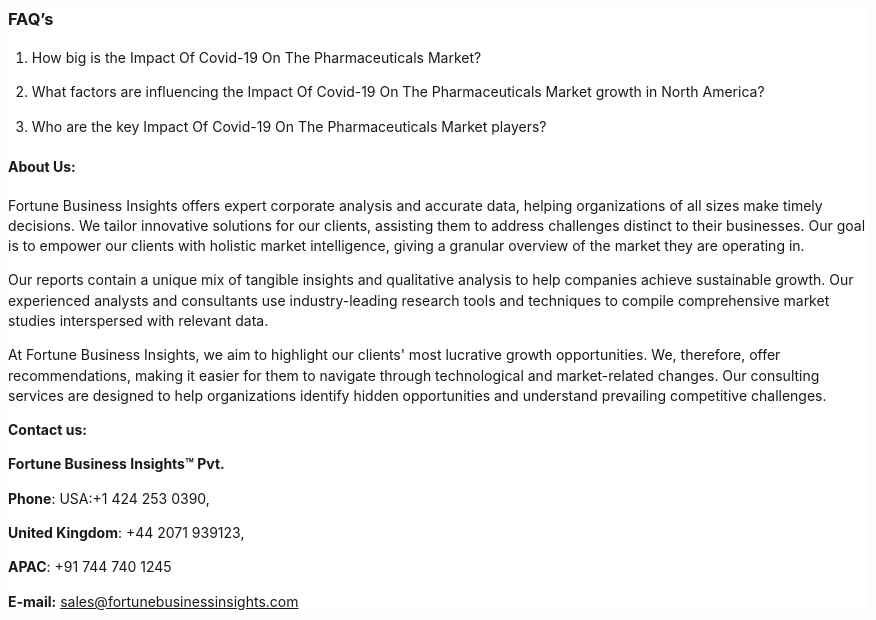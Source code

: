 ### **FAQ’s**

1. How big is the Impact Of Covid-19 On The Pharmaceuticals Market?
    
2. What factors are influencing the Impact Of Covid-19 On The Pharmaceuticals Market growth in North America?
    
3. Who are the key Impact Of Covid-19 On The Pharmaceuticals Market players?
    

#### **About Us:**

Fortune Business Insights offers expert corporate analysis and accurate data, helping organizations of all sizes make timely decisions. We tailor innovative solutions for our clients, assisting them to address challenges distinct to their businesses. Our goal is to empower our clients with holistic market intelligence, giving a granular overview of the market they are operating in.

Our reports contain a unique mix of tangible insights and qualitative analysis to help companies achieve sustainable growth. Our experienced analysts and consultants use industry-leading research tools and techniques to compile comprehensive market studies interspersed with relevant data.

At Fortune Business Insights, we aim to highlight our clients' most lucrative growth opportunities. We, therefore, offer recommendations, making it easier for them to navigate through technological and market-related changes. Our consulting services are designed to help organizations identify hidden opportunities and understand prevailing competitive challenges.

**Contact us:**

**Fortune Business Insights™ Pvt.**

**Phone**: USA:+1 424 253 0390,

**United Kingdom**: +44 2071 939123,

**APAC**: +91 744 740 1245

**E-mail:** [sales@fortunebusinessinsights.com](mailto:sales@fortunebusinessinsights.com)